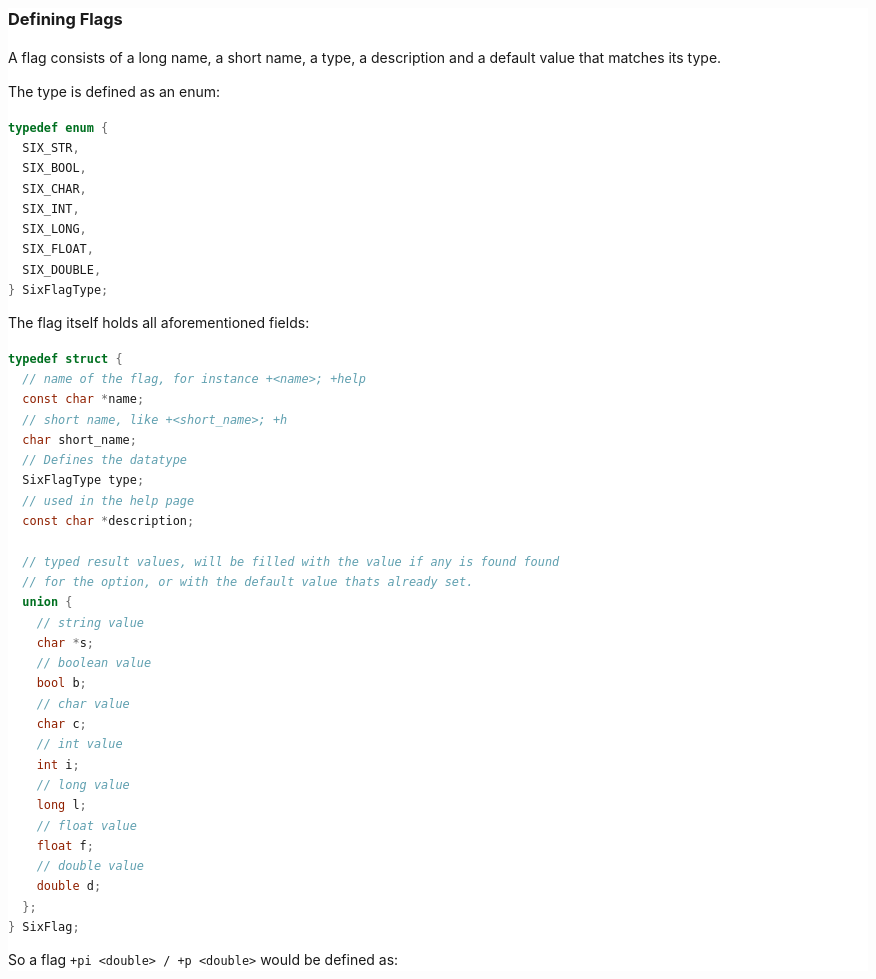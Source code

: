 ### Defining Flags

A flag consists of a long name, a short name, a type, a description and a
default value that matches its type.

The type is defined as an enum:

```c
typedef enum {
  SIX_STR,
  SIX_BOOL,
  SIX_CHAR,
  SIX_INT,
  SIX_LONG,
  SIX_FLOAT,
  SIX_DOUBLE,
} SixFlagType;
```

The flag itself holds all aforementioned fields:

```c
typedef struct {
  // name of the flag, for instance +<name>; +help
  const char *name;
  // short name, like +<short_name>; +h
  char short_name;
  // Defines the datatype
  SixFlagType type;
  // used in the help page
  const char *description;

  // typed result values, will be filled with the value if any is found found
  // for the option, or with the default value thats already set.
  union {
    // string value
    char *s;
    // boolean value
    bool b;
    // char value
    char c;
    // int value
    int i;
    // long value
    long l;
    // float value
    float f;
    // double value
    double d;
  };
} SixFlag;
```

So a flag `+pi <double> / +p <double>` would be defined as:
